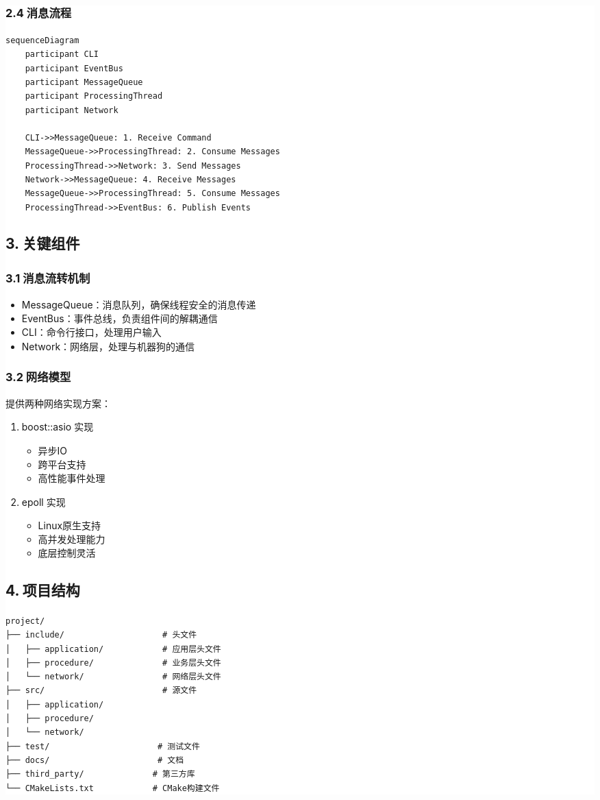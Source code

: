 ### 2.4 消息流程

```mermaid
sequenceDiagram
    participant CLI
    participant EventBus
    participant MessageQueue
    participant ProcessingThread
    participant Network

    CLI->>MessageQueue: 1. Receive Command
    MessageQueue->>ProcessingThread: 2. Consume Messages
    ProcessingThread->>Network: 3. Send Messages
    Network->>MessageQueue: 4. Receive Messages
    MessageQueue->>ProcessingThread: 5. Consume Messages
    ProcessingThread->>EventBus: 6. Publish Events
```

## 3. 关键组件

### 3.1 消息流转机制
- MessageQueue：消息队列，确保线程安全的消息传递
- EventBus：事件总线，负责组件间的解耦通信
- CLI：命令行接口，处理用户输入
- Network：网络层，处理与机器狗的通信

### 3.2 网络模型
提供两种网络实现方案：
1. boost::asio 实现
   - 异步IO
   - 跨平台支持
   - 高性能事件处理

2. epoll 实现
   - Linux原生支持
   - 高并发处理能力
   - 底层控制灵活

## 4. 项目结构

```
project/
├── include/                    # 头文件
│   ├── application/            # 应用层头文件
│   ├── procedure/              # 业务层头文件
│   └── network/                # 网络层头文件
├── src/                        # 源文件
│   ├── application/
│   ├── procedure/
│   └── network/
├── test/                      # 测试文件
├── docs/                      # 文档
├── third_party/              # 第三方库
└── CMakeLists.txt            # CMake构建文件
```

